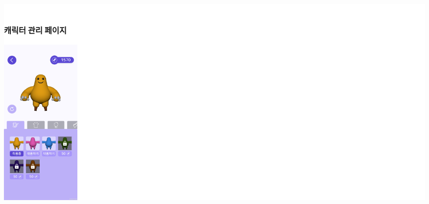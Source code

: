 <br/>

### 캐릭터 관리 페이지

<div style="display : flex; flex-direction : row; gap:10px;">
  <img src="./upload/DBLT_08_store.jpg" width=150px/>